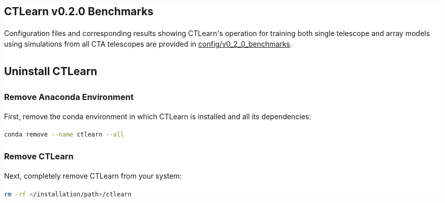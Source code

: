 
## CTLearn v0.2.0 Benchmarks

Configuration files and corresponding results showing CTLearn's operation for training both single telescope and array models using simulations from all CTA telescopes are provided in [config/v0_2_0_benchmarks](config/v_0_2_0_benchmarks).

## Uninstall CTLearn

### Remove Anaconda Environment

First, remove the conda environment in which CTLearn is installed and all its dependencies:

```bash
conda remove --name ctlearn --all
```

### Remove CTLearn

Next, completely remove CTLearn from your system:

```bash
rm -rf </installation/path>/ctlearn
```
